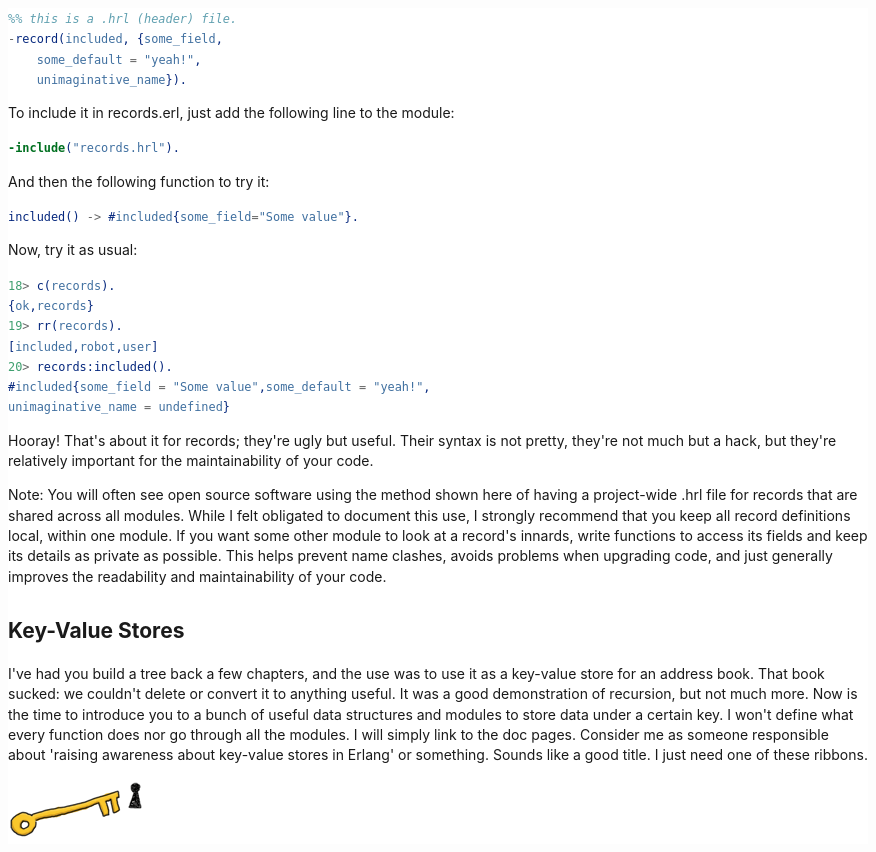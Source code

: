 ``` erlang
%% this is a .hrl (header) file.
-record(included, {some_field,
    some_default = "yeah!",
    unimaginative_name}).
```

To include it in records.erl, just add the following line to the module:

``` erlang
-include("records.hrl").
```

And then the following function to try it:

``` erlang
included() -> #included{some_field="Some value"}.
```

Now, try it as usual:

``` erlang
18> c(records).
{ok,records}
19> rr(records).
[included,robot,user]
20> records:included().
#included{some_field = "Some value",some_default = "yeah!",
unimaginative_name = undefined}
```

Hooray! That's about it for records; they're ugly but useful. Their syntax is not pretty, they're not much but a hack, but they're relatively important for the maintainability of your code.

Note: You will often see open source software using the method shown here of having a project-wide .hrl file for records that are shared across all modules. While I felt obligated to document this use, I strongly recommend that you keep all record definitions local, within one module. If you want some other module to look at a record's innards, write functions to access its fields and keep its details as private as possible. This helps prevent name clashes, avoids problems when upgrading code, and just generally improves the readability and maintainability of your code.


Key-Value Stores
---

I've had you build a tree back a few chapters, and the use was to use it as a key-value store for an address book. That book sucked: we couldn't delete or convert it to anything useful. It was a good demonstration of recursion, but not much more. Now is the time to introduce you to a bunch of useful data structures and modules to store data under a certain key. I won't define what every function does nor go through all the modules. I will simply link to the doc pages. Consider me as someone responsible about 'raising awareness about key-value stores in Erlang' or something. Sounds like a good title. I just need one of these ribbons.

![](/images/ch8/key.png)
